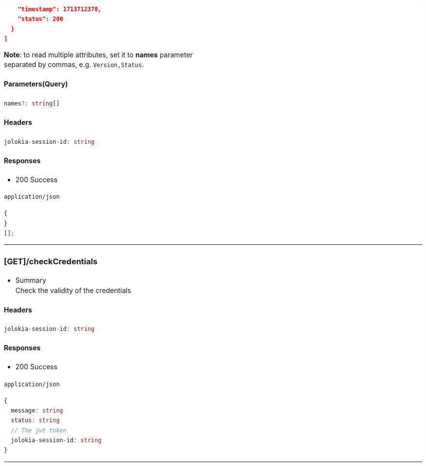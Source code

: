   ```json
      "timestamp": 1713712378,
      "status": 200
    }
  ]
  ```
  **Note**: to read multiple attributes, set it to **names** parameter  
   separated by commas, e.g. `Version,Status`.

#### Parameters(Query)

```ts
names?: string[]
```

#### Headers

```ts
jolokia-session-id: string
```

#### Responses

- 200 Success

`application/json`

```ts
{
}
[];
```

---

### [GET]/checkCredentials

- Summary  
  Check the validity of the credentials

#### Headers

```ts
jolokia-session-id: string
```

#### Responses

- 200 Success

`application/json`

```ts
{
  message: string
  status: string
  // The jwt token
  jolokia-session-id: string
}
```

---